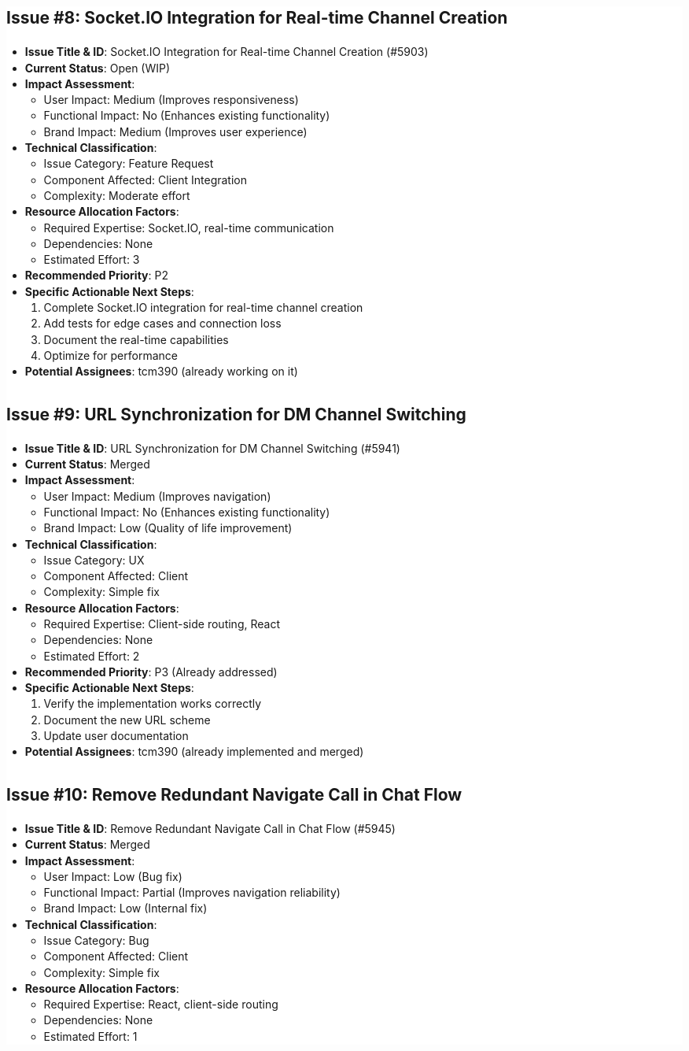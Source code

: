 ## Issue #8: Socket.IO Integration for Real-time Channel Creation
- **Issue Title & ID**: Socket.IO Integration for Real-time Channel Creation (#5903)
- **Current Status**: Open (WIP)
- **Impact Assessment**:
  - User Impact: Medium (Improves responsiveness)
  - Functional Impact: No (Enhances existing functionality)
  - Brand Impact: Medium (Improves user experience)
- **Technical Classification**:
  - Issue Category: Feature Request
  - Component Affected: Client Integration
  - Complexity: Moderate effort
- **Resource Allocation Factors**:
  - Required Expertise: Socket.IO, real-time communication
  - Dependencies: None
  - Estimated Effort: 3
- **Recommended Priority**: P2
- **Specific Actionable Next Steps**:
  1. Complete Socket.IO integration for real-time channel creation
  2. Add tests for edge cases and connection loss
  3. Document the real-time capabilities
  4. Optimize for performance
- **Potential Assignees**: tcm390 (already working on it)

## Issue #9: URL Synchronization for DM Channel Switching
- **Issue Title & ID**: URL Synchronization for DM Channel Switching (#5941)
- **Current Status**: Merged
- **Impact Assessment**:
  - User Impact: Medium (Improves navigation)
  - Functional Impact: No (Enhances existing functionality)
  - Brand Impact: Low (Quality of life improvement)
- **Technical Classification**:
  - Issue Category: UX
  - Component Affected: Client
  - Complexity: Simple fix
- **Resource Allocation Factors**:
  - Required Expertise: Client-side routing, React
  - Dependencies: None
  - Estimated Effort: 2
- **Recommended Priority**: P3 (Already addressed)
- **Specific Actionable Next Steps**:
  1. Verify the implementation works correctly
  2. Document the new URL scheme
  3. Update user documentation
- **Potential Assignees**: tcm390 (already implemented and merged)

## Issue #10: Remove Redundant Navigate Call in Chat Flow
- **Issue Title & ID**: Remove Redundant Navigate Call in Chat Flow (#5945)
- **Current Status**: Merged
- **Impact Assessment**:
  - User Impact: Low (Bug fix)
  - Functional Impact: Partial (Improves navigation reliability)
  - Brand Impact: Low (Internal fix)
- **Technical Classification**:
  - Issue Category: Bug
  - Component Affected: Client
  - Complexity: Simple fix
- **Resource Allocation Factors**:
  - Required Expertise: React, client-side routing
  - Dependencies: None
  - Estimated Effort: 1